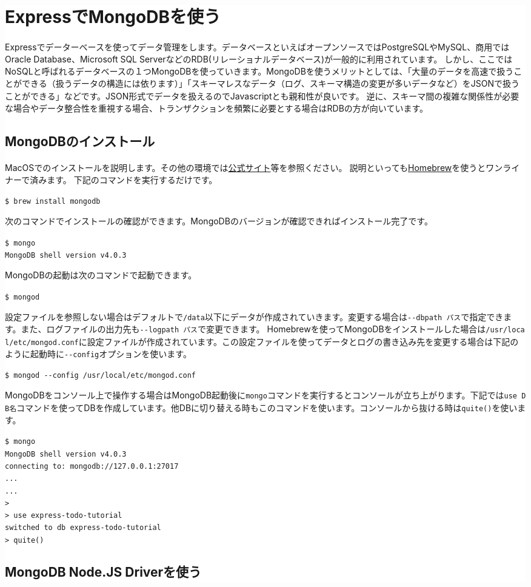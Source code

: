 # ExpressでMongoDBを使う

Expressでデーターベースを使ってデータ管理をします。データベースといえばオープンソースではPostgreSQLやMySQL、商用ではOracle Database、Microsoft SQL ServerなどのRDB(リレーショナルデータベース)が一般的に利用されています。
しかし、ここではNoSQLと呼ばれるデータベースの１つMongoDBを使っていきます。MongoDBを使うメリットとしては、「大量のデータを高速で扱うことができる（扱うデータの構造には依ります）」「スキーマレスなデータ（ログ、スキーマ構造の変更が多いデータなど）をJSONで扱うことができる」などです。JSON形式でデータを扱えるのでJavascriptとも親和性が良いです。
逆に、スキーマ間の複雑な関係性が必要な場合やデータ整合性を重視する場合、トランザクションを頻繁に必要とする場合はRDBの方が向いています。

<h2 id="install-mongodb">MongoDBのインストール</h2>

MacOSでのインストールを説明します。その他の環境では[公式サイト](https://www.mongodb.com/download-center/community)等を参照ください。
説明といっても[Homebrew](https://brew.sh/index_ja)を使うとワンライナーで済みます。
下記のコマンドを実行するだけです。

```
$ brew install mongodb
```

次のコマンドでインストールの確認ができます。MongoDBのバージョンが確認できればインストール完了です。

```
$ mongo                     
MongoDB shell version v4.0.3
```

MongoDBの起動は次のコマンドで起動できます。

```
$ mongod
```

設定ファイルを参照しない場合はデフォルトで`/data`以下にデータが作成されていきます。変更する場合は`--dbpath パス`で指定できます。また、ログファイルの出力先も`--logpath パス`で変更できます。
Homebrewを使ってMongoDBをインストールした場合は`/usr/local/etc/mongod.conf`に設定ファイルが作成されています。この設定ファイルを使ってデータとログの書き込み先を変更する場合は下記のように起動時に`--config`オプションを使います。

```
$ mongod --config /usr/local/etc/mongod.conf
```

MongoDBをコンソール上で操作する場合はMongoDB起動後に`mongo`コマンドを実行するとコンソールが立ち上がります。下記では`use DB名`コマンドを使ってDBを作成しています。他DBに切り替える時もこのコマンドを使います。コンソールから抜ける時は`quite()`を使います。

```
$ mongo
MongoDB shell version v4.0.3
connecting to: mongodb://127.0.0.1:27017
...
...
>
> use express-todo-tutorial
switched to db express-todo-tutorial
> quite()

```

<h2 id="mongodb-nodejs-driver">MongoDB Node.JS Driverを使う</h2>
